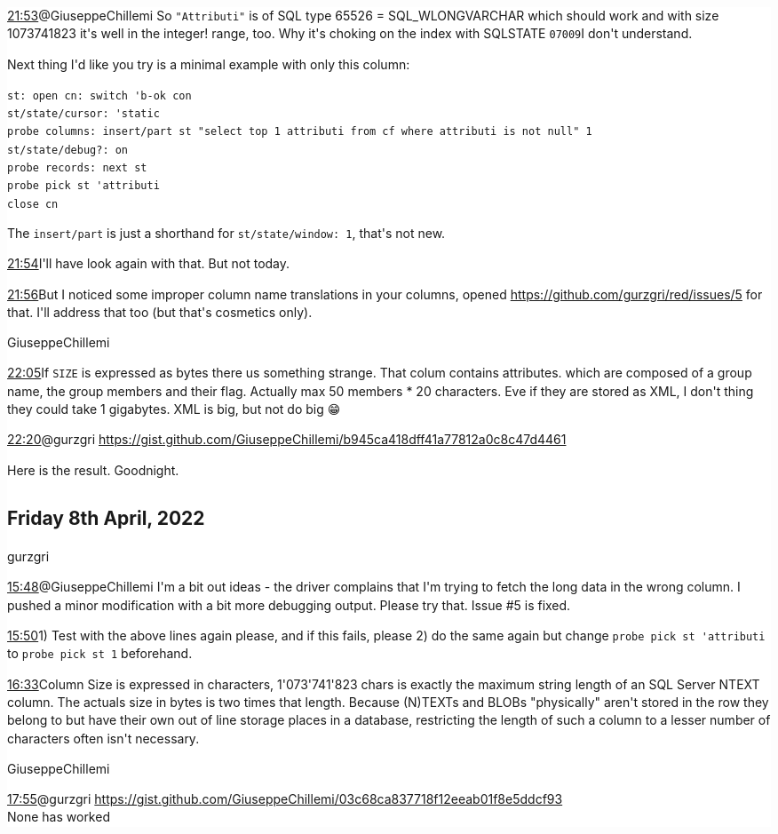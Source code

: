 [21:53](#msg624f5d419bd1c71ecade4389)@GiuseppeChillemi So `"Attributi"` is of SQL type 65526 = SQL\_WLONGVARCHAR which should work and with size 1073741823 it's well in the integer! range, too. Why it's choking on the index with SQLSTATE `07009`I don't understand.

Next thing I'd like you try is a minimal example with only this column:

```
st: open cn: switch 'b-ok con
st/state/cursor: 'static
probe columns: insert/part st "select top 1 attributi from cf where attributi is not null" 1
st/state/debug?: on
probe records: next st
probe pick st 'attributi
close cn
```

The `insert/part` is just a shorthand for `st/state/window: 1`, that's not new.

[21:54](#msg624f5d9eddcba117a25d1518)I'll have look again with that. But not today.

[21:56](#msg624f5e033ae95a1ec1d87166)But I noticed some improper column name translations in your columns, opened https://github.com/gurzgri/red/issues/5 for that. I'll address that too (but that's cosmetics only).

GiuseppeChillemi

[22:05](#msg624f60426b9124232070758a)If `SIZE` is expressed as bytes there us something strange. That colum contains attributes. which are composed of a group name, the group members and their flag. Actually max 50 members * 20 characters. Eve if they are stored as XML, I don't thing they could take 1 gigabytes. XML is big, but not do big 😁

[22:20](#msg624f63c0ddcba117a25d21ab)@gurzgri https://gist.github.com/GiuseppeChillemi/b945ca418dff41a77812a0c8c47d4461

Here is the result. Goodnight.

## Friday 8th April, 2022

gurzgri

[15:48](#msg6250596399d94f5f0c8d527d)@GiuseppeChillemi I'm a bit out ideas - the driver complains that I'm trying to fetch the long data in the wrong column. I pushed a minor modification with a bit more debugging output. Please try that. Issue #5 is fixed.

[15:50](#msg625059cc3ae95a1ec1da5fc9)1) Test with the above lines again please, and if this fails, please 2) do the same again but change `probe pick st 'attributi` to `probe pick st 1` beforehand.

[16:33](#msg625063e46b91242320727d59)Column Size is expressed in characters, 1'073'741'823 chars is exactly the maximum string length of an SQL Server NTEXT column. The actuals size in bytes is two times that length. Because (N)TEXTs and BLOBs "physically" aren't stored in the row they belong to but have their own out of line storage places in a database, restricting the length of such a column to a lesser number of characters often isn't necessary.

GiuseppeChillemi

[17:55](#msg62507708d1b64840dba699f3)@gurzgri https://gist.github.com/GiuseppeChillemi/03c68ca837718f12eeab01f8e5ddcf93  
None has worked
